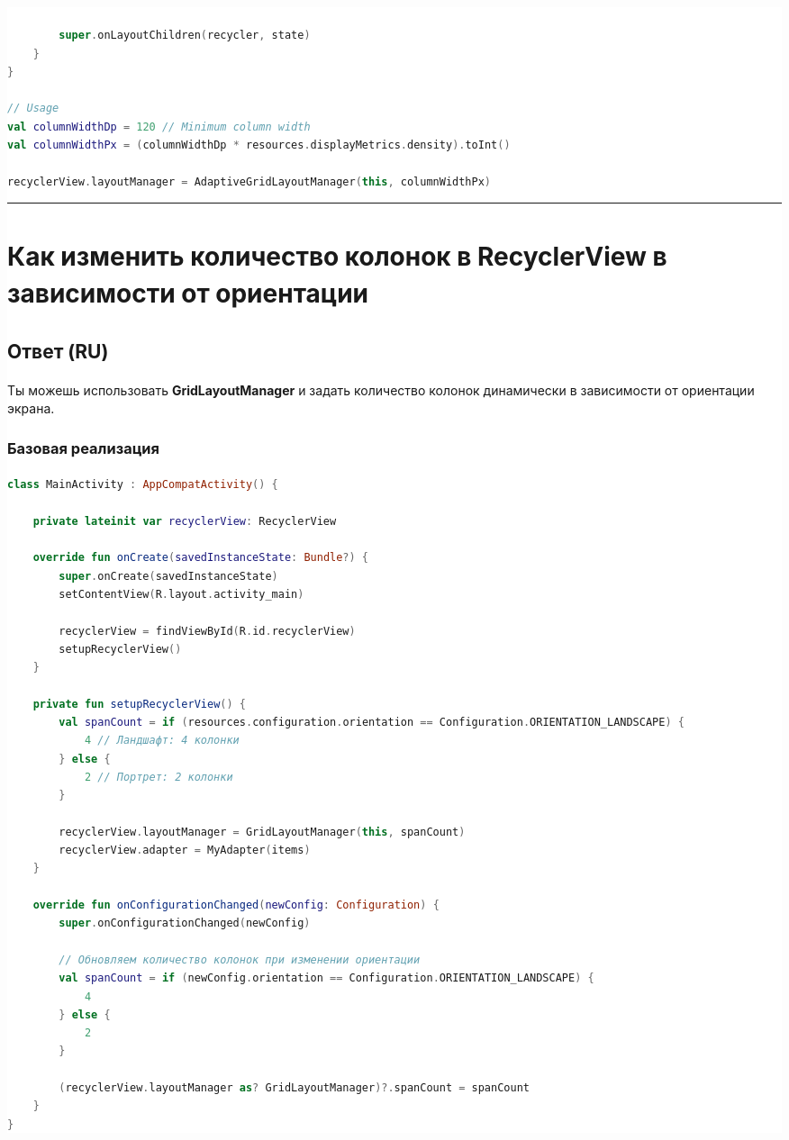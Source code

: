 ```kotlin

        super.onLayoutChildren(recycler, state)
    }
}

// Usage
val columnWidthDp = 120 // Minimum column width
val columnWidthPx = (columnWidthDp * resources.displayMetrics.density).toInt()

recyclerView.layoutManager = AdaptiveGridLayoutManager(this, columnWidthPx)
```

---

# Как изменить количество колонок в RecyclerView в зависимости от ориентации

## Ответ (RU)

Ты можешь использовать **GridLayoutManager** и задать количество колонок динамически в зависимости от ориентации экрана.

### Базовая реализация

```kotlin
class MainActivity : AppCompatActivity() {

    private lateinit var recyclerView: RecyclerView

    override fun onCreate(savedInstanceState: Bundle?) {
        super.onCreate(savedInstanceState)
        setContentView(R.layout.activity_main)

        recyclerView = findViewById(R.id.recyclerView)
        setupRecyclerView()
    }

    private fun setupRecyclerView() {
        val spanCount = if (resources.configuration.orientation == Configuration.ORIENTATION_LANDSCAPE) {
            4 // Ландшафт: 4 колонки
        } else {
            2 // Портрет: 2 колонки
        }

        recyclerView.layoutManager = GridLayoutManager(this, spanCount)
        recyclerView.adapter = MyAdapter(items)
    }

    override fun onConfigurationChanged(newConfig: Configuration) {
        super.onConfigurationChanged(newConfig)

        // Обновляем количество колонок при изменении ориентации
        val spanCount = if (newConfig.orientation == Configuration.ORIENTATION_LANDSCAPE) {
            4
        } else {
            2
        }

        (recyclerView.layoutManager as? GridLayoutManager)?.spanCount = spanCount
    }
}
```